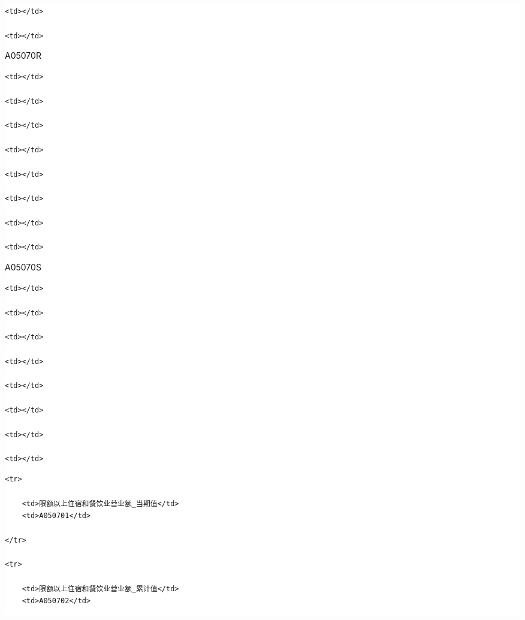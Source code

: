     <td></td>
    
    <td></td>
    

</tr>

<tr>
    <td>A05070R</td>
    
    <td></td>
    
    <td></td>
    
    <td></td>
    
    <td></td>
    
    <td></td>
    
    <td></td>
    
    <td></td>
    
    <td></td>
    

</tr>

<tr>
    <td>A05070S</td>
    
    <td></td>
    
    <td></td>
    
    <td></td>
    
    <td></td>
    
    <td></td>
    
    <td></td>
    
    <td></td>
    
    <td></td>
    

</tr>


</table>

<table>
    
    <tr>

        <td>限额以上住宿和餐饮业营业额_当期值</td>
        <td>A050701</td>

    </tr>
    
    <tr>

        <td>限额以上住宿和餐饮业营业额_累计值</td>
        <td>A050702</td>
